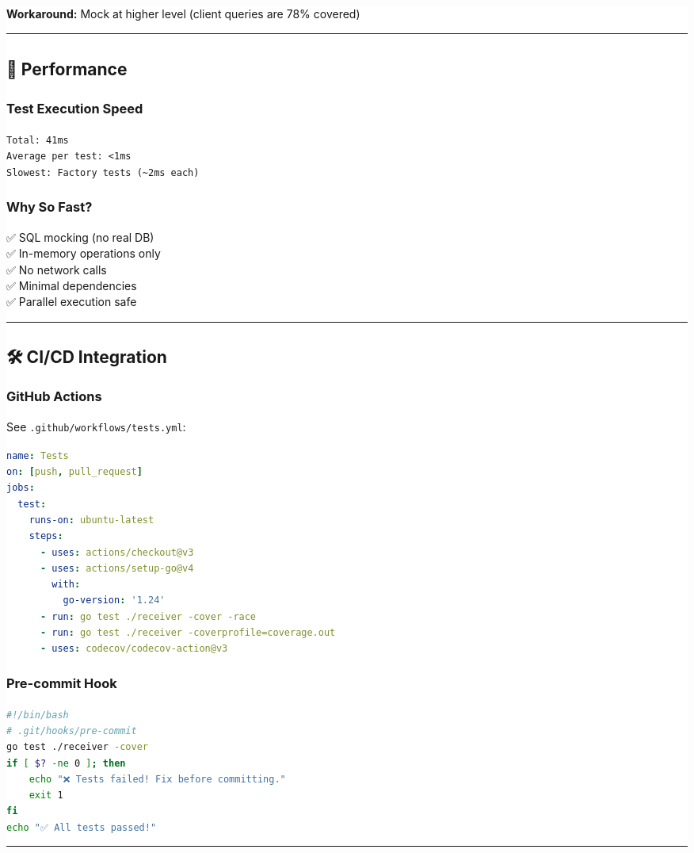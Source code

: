 **Workaround:** Mock at higher level (client queries are 78% covered)

---

## 🚀 Performance

### Test Execution Speed
```
Total: 41ms
Average per test: <1ms
Slowest: Factory tests (~2ms each)
```

### Why So Fast?

✅ SQL mocking (no real DB)  
✅ In-memory operations only  
✅ No network calls  
✅ Minimal dependencies  
✅ Parallel execution safe  

---

## 🛠 CI/CD Integration

### GitHub Actions

See `.github/workflows/tests.yml`:
```yaml
name: Tests
on: [push, pull_request]
jobs:
  test:
    runs-on: ubuntu-latest
    steps:
      - uses: actions/checkout@v3
      - uses: actions/setup-go@v4
        with:
          go-version: '1.24'
      - run: go test ./receiver -cover -race
      - run: go test ./receiver -coverprofile=coverage.out
      - uses: codecov/codecov-action@v3
```

### Pre-commit Hook
```bash
#!/bin/bash
# .git/hooks/pre-commit
go test ./receiver -cover
if [ $? -ne 0 ]; then
    echo "❌ Tests failed! Fix before committing."
    exit 1
fi
echo "✅ All tests passed!"
```

---